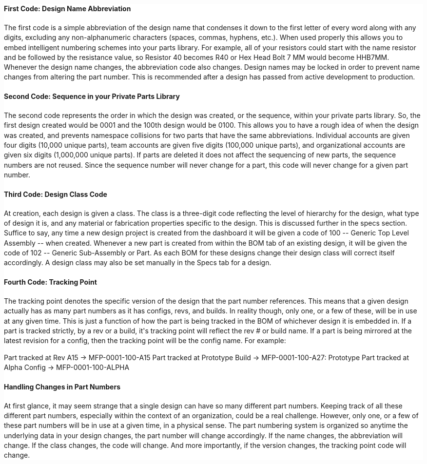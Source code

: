 #### First Code: Design Name Abbreviation

The first code is a simple abbreviation of the design name that condenses it down to the first letter of every word along with any digits, excluding any non-alphanumeric characters (spaces, commas, hyphens, etc.).  When used properly this allows you to embed intelligent numbering schemes into your parts library.  For example, all of your resistors could start with the name resistor and be followed by the resistance value, so Resistor 40 becomes R40 or Hex Head Bolt 7 MM would become HHB7MM.  Whenever the design name changes, the abbreviation code also changes.  Design names may be locked in order to prevent name changes from altering the part number.  This is recommended after a design has passed from active development to production.

#### Second Code: Sequence in your Private Parts Library

The second code represents the order in which the design was created, or the sequence, within your private parts library.  So, the first design created would be 0001 and the 100th design would be 0100.  This allows you to have a rough idea of when the design was created, and prevents namespace collisions for two parts that have the same abbreviations.  Individual accounts are given four digits (10,000 unique parts), team accounts are given five digits (100,000 unique parts), and organizational accounts are given six digits (1,000,000 unique parts).  If parts are deleted it does not affect the sequencing of new parts, the sequence numbers are not reused.  Since the sequence number will never change for a part, this code will never change for a given part number.

#### Third Code: Design Class Code

At creation, each design is given a class.  The class is a three-digit code reflecting the level of hierarchy for the design, what type of design it is, and any material or fabrication properties specific to the design.  This is discussed further in the specs section.  Suffice to say, any time a new design project is created from the dashboard it will be given a code of 100 -- Generic Top Level Assembly -- when created.  Whenever a new part is created from within the BOM tab of an existing design, it will be given the code of 102 -- Generic Sub-Assembly or Part.  As each BOM for these designs change their design class will correct itself accordingly.  A design class may also be set manually in the Specs tab for a design.

#### Fourth Code: Tracking Point

The tracking point denotes the specific version of the design that the part number references.  This means that a given design actually has as many part numbers as it has configs, revs, and builds.  In reality though, only one, or a few of these, will be in use at any given time.  This is just a function of how the part is being tracked in the BOM of whichever design it is embedded in.  If a part is tracked strictly, by a rev or a build, it's tracking point will reflect the rev # or build name.  If a part is being mirrored at the latest revision for a config, then the tracking point will be the config name.  For example:

Part tracked at Rev A15          ->   MFP-0001-100-A15
Part tracked at Prototype Build  ->   MFP-0001-100-A27: Prototype
Part tracked at Alpha Config     ->   MFP-0001-100-ALPHA

#### Handling Changes in Part Numbers

At first glance, it may seem strange that a single design can have so many different part numbers.  Keeping track of all these different part numbers, especially within the context of an organization, could be a real challenge.  However, only one, or a few of these part numbers will be in use at a given time, in a physical sense.  The part numbering system is organized so anytime the underlying data in your design changes, the part number will change accordingly.  If the name changes, the abbreviation will change.  If the class changes, the code will change.  And more importantly, if the version changes, the tracking point code will change.  
